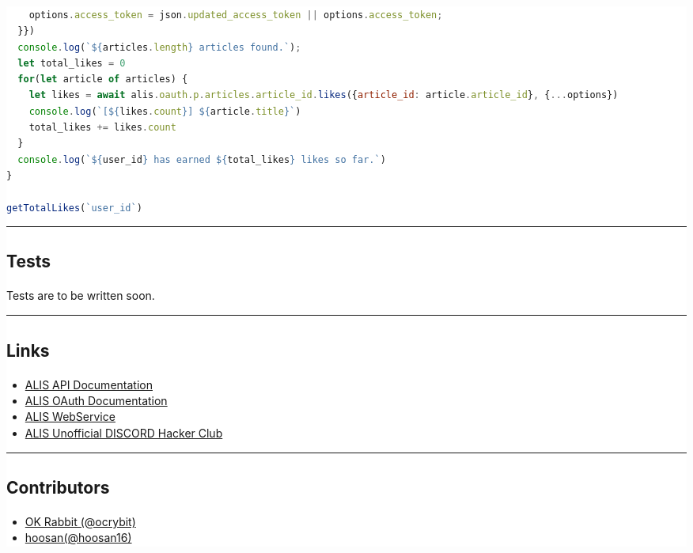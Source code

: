 ```js
    options.access_token = json.updated_access_token || options.access_token;
  }})
  console.log(`${articles.length} articles found.`);
  let total_likes = 0
  for(let article of articles) {
    let likes = await alis.oauth.p.articles.article_id.likes({article_id: article.article_id}, {...options})
    console.log(`[${likes.count}] ${article.title}`)
    total_likes += likes.count
  }
  console.log(`${user_id} has earned ${total_likes} likes so far.`)
}

getTotalLikes(`user_id`)
```

---

## Tests

Tests are to be written soon.


---


## Links

- [ALIS API Documentation](https://alisproject.github.io/api-docs/)
- [ALIS OAuth Documentation](https://alisproject.github.io/oauth2/)
- [ALIS WebService](https://alis.to)
- [ALIS Unofficial DISCORD Hacker Club](https://discordapp.com/invite/zKKNtUe)

---


## Contributors

- [OK Rabbit (@ocrybit)](https://github.com/ocrybit)
- [hoosan(@hoosan16)](https://github.com/hoosan)

